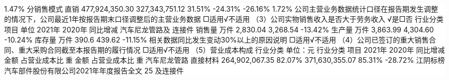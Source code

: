 1.47%
分销售模式
直销
477,924,350.30
327,343,751.12
31.51%
-24.31%
-26.16%
1.72%
公司主营业务数据统计口径在报告期发生调整的情况下，公司最近1年按报告期末口径调整后的主营业务数据
□适用√不适用
（3）公司实物销售收入是否大于劳务收入
√是□否
行业分类
项目
单位
2021年
2020年
同比增减
汽车尼龙管路及
连接件
销售量
万件
2,830.04
3,268.54
-13.42%
生产量
万件
3,863.99
4,304.60
-10.24%
库存量
万件
390.6
439.62
-11.15%
相关数据同比发生变动30%以上的原因说明
□适用√不适用
（4）公司已签订的重大销售合同、重大采购合同截至本报告期的履行情况
□适用√不适用
（5）营业成本构成
行业分类
单位：元
行业分类
项目
2021年
2020年
同比增减
金额
占营业成本比
重
金额
占营业成本比
重
汽车尼龙管路
直接材料
264,902,067.35
82.07%
371,630,355.07
85.31%
-28.72%
江阴标榜汽车部件股份有限公司2021年年度报告全文
25
及连接件